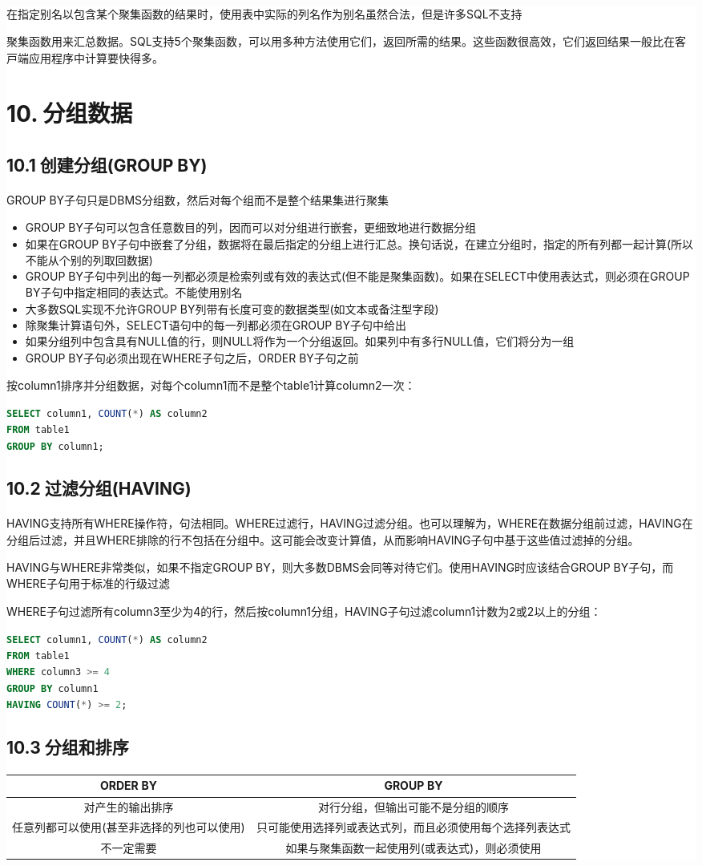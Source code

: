 在指定别名以包含某个聚集函数的结果时，使⽤表中实际的列名作为别名虽然合法，但是许多SQL不支持

聚集函数⽤来汇总数据。SQL⽀持5个聚集函数，可以⽤多种⽅法使⽤它们，返回所需的结果。这些函数很⾼效，它们返回结果⼀般⽐在客⼾端应⽤程序中计算要快得多。

# 10. 分组数据

## 10.1 创建分组(GROUP BY)

GROUP BY子句只是DBMS分组数，然后对每个组而不是整个结果集进行聚集

* GROUP BY子句可以包含任意数目的列，因而可以对分组进行嵌套，更细致地进行数据分组
* 如果在GROUP BY⼦句中嵌套了分组，数据将在最后指定的分组上进⾏汇总。换句话说，在建⽴分组时，指定的所有列都⼀起计算(所以不能从个别的列取回数据)
* GROUP BY⼦句中列出的每⼀列都必须是检索列或有效的表达式(但不能是聚集函数)。如果在SELECT中使⽤表达式，则必须在GROUP BY⼦句中指定相同的表达式。不能使⽤别名
* ⼤多数SQL实现不允许GROUP BY列带有⻓度可变的数据类型(如⽂本或备注型字段)
* 除聚集计算语句外，SELECT语句中的每⼀列都必须在GROUP BY⼦句中给出
* 如果分组列中包含具有NULL值的⾏，则NULL将作为⼀个分组返回。如果列中有多⾏NULL值，它们将分为⼀组
* GROUP BY⼦句必须出现在WHERE⼦句之后，ORDER BY⼦句之前

按column1排序并分组数据，对每个column1而不是整个table1计算column2一次：

```SQL
SELECT column1, COUNT(*) AS column2
FROM table1
GROUP BY column1;
```

## 10.2 过滤分组(HAVING)

HAVING支持所有WHERE操作符，句法相同。WHERE过滤行，HAVING过滤分组。也可以理解为，WHERE在数据分组前过滤，HAVING在分组后过滤，并且WHERE排除的行不包括在分组中。这可能会改变计算值，从而影响HAVING子句中基于这些值过滤掉的分组。

HAVING与WHERE⾮常类似，如果不指定GROUP BY，则⼤多数DBMS会同等对待它们。使⽤HAVING时应该结合GROUP BY⼦句，⽽WHERE⼦句⽤于标准的⾏级过滤

WHERE子句过滤所有column3至少为4的行，然后按column1分组，HAVING子句过滤column1计数为2或2以上的分组：

```SQL
SELECT column1, COUNT(*) AS column2
FROM table1
WHERE column3 >= 4
GROUP BY column1
HAVING COUNT(*) >= 2;
```

## 10.3 分组和排序

|ORDER BY|GROUP BY|
|:-:|:-:|
|对产生的输出排序|对行分组，但输出可能不是分组的顺序|
|任意列都可以使用(甚至非选择的列也可以使用)|只可能使用选择列或表达式列，而且必须使用每个选择列表达式|
|不一定需要|如果与聚集函数一起使用列(或表达式)，则必须使用|
